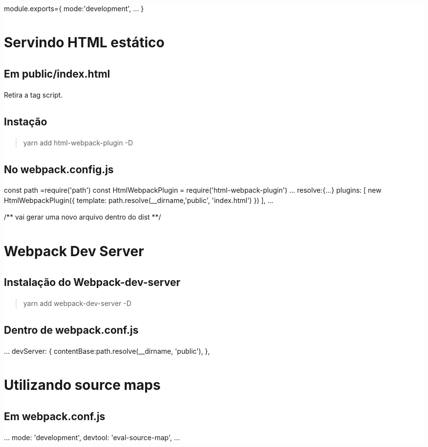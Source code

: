 module.exports={
   mode:'development',
   ...
}

# Servindo HTML estático

## Em public/index.html
Retira a tag script.

## Instação
> yarn add html-webpack-plugin -D

## No webpack.config.js
   const path =require('path')
   const HtmlWebpackPlugin = require('html-webpack-plugin')
   ...
   resolve:{...}
   plugins: [
      new HtmlWebpackPlugin({
         template: path.resolve(__dirname,'public', 'index.html')
      })
   ],
   ...

   /** vai gerar uma novo arquivo dentro do dist **/

# Webpack Dev Server

## Instalação do Webpack-dev-server 
> yarn add webpack-dev-server -D

## Dentro de webpack.conf.js
...
  devServer: {
      contentBase:path.resolve(__dirname, 'public'),
    },

# Utilizando source maps

## Em webpack.conf.js
   ...
   mode: 'development',
   devtool:  'eval-source-map', 
   ...
